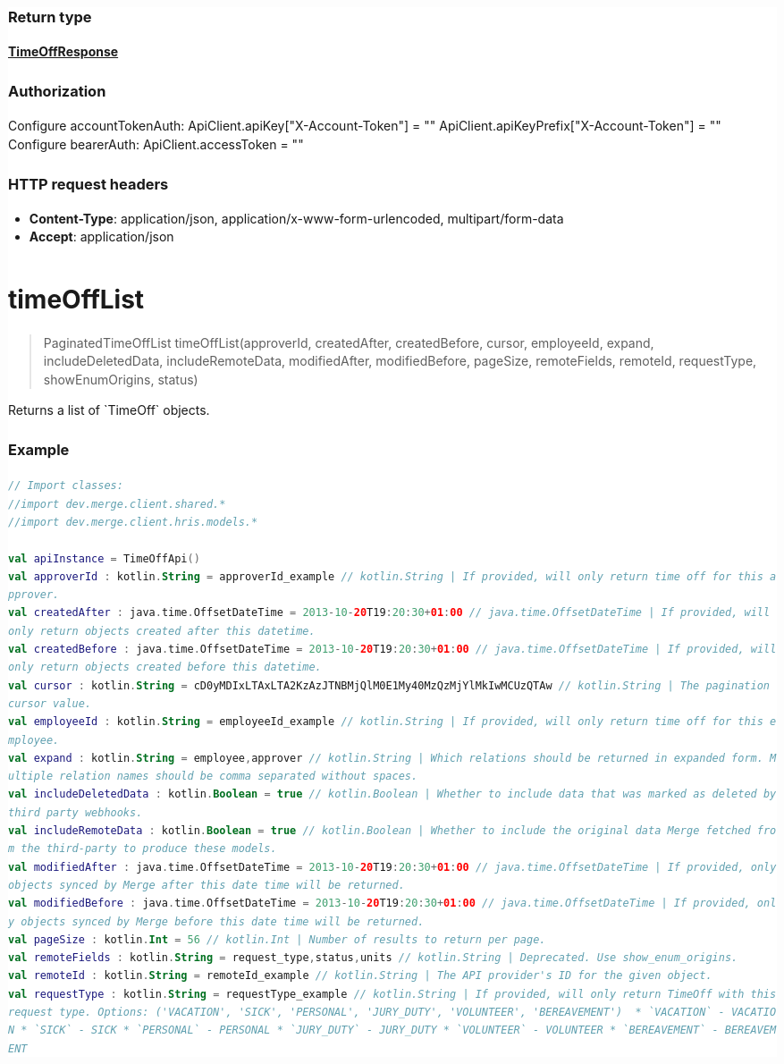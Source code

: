 ### Return type

[**TimeOffResponse**](TimeOffResponse.md)

### Authorization


Configure accountTokenAuth:
    ApiClient.apiKey["X-Account-Token"] = ""
    ApiClient.apiKeyPrefix["X-Account-Token"] = ""
Configure bearerAuth:
    ApiClient.accessToken = ""

### HTTP request headers

 - **Content-Type**: application/json, application/x-www-form-urlencoded, multipart/form-data
 - **Accept**: application/json

<a name="timeOffList"></a>
# **timeOffList**
> PaginatedTimeOffList timeOffList(approverId, createdAfter, createdBefore, cursor, employeeId, expand, includeDeletedData, includeRemoteData, modifiedAfter, modifiedBefore, pageSize, remoteFields, remoteId, requestType, showEnumOrigins, status)



Returns a list of &#x60;TimeOff&#x60; objects.

### Example
```kotlin
// Import classes:
//import dev.merge.client.shared.*
//import dev.merge.client.hris.models.*

val apiInstance = TimeOffApi()
val approverId : kotlin.String = approverId_example // kotlin.String | If provided, will only return time off for this approver.
val createdAfter : java.time.OffsetDateTime = 2013-10-20T19:20:30+01:00 // java.time.OffsetDateTime | If provided, will only return objects created after this datetime.
val createdBefore : java.time.OffsetDateTime = 2013-10-20T19:20:30+01:00 // java.time.OffsetDateTime | If provided, will only return objects created before this datetime.
val cursor : kotlin.String = cD0yMDIxLTAxLTA2KzAzJTNBMjQlM0E1My40MzQzMjYlMkIwMCUzQTAw // kotlin.String | The pagination cursor value.
val employeeId : kotlin.String = employeeId_example // kotlin.String | If provided, will only return time off for this employee.
val expand : kotlin.String = employee,approver // kotlin.String | Which relations should be returned in expanded form. Multiple relation names should be comma separated without spaces.
val includeDeletedData : kotlin.Boolean = true // kotlin.Boolean | Whether to include data that was marked as deleted by third party webhooks.
val includeRemoteData : kotlin.Boolean = true // kotlin.Boolean | Whether to include the original data Merge fetched from the third-party to produce these models.
val modifiedAfter : java.time.OffsetDateTime = 2013-10-20T19:20:30+01:00 // java.time.OffsetDateTime | If provided, only objects synced by Merge after this date time will be returned.
val modifiedBefore : java.time.OffsetDateTime = 2013-10-20T19:20:30+01:00 // java.time.OffsetDateTime | If provided, only objects synced by Merge before this date time will be returned.
val pageSize : kotlin.Int = 56 // kotlin.Int | Number of results to return per page.
val remoteFields : kotlin.String = request_type,status,units // kotlin.String | Deprecated. Use show_enum_origins.
val remoteId : kotlin.String = remoteId_example // kotlin.String | The API provider's ID for the given object.
val requestType : kotlin.String = requestType_example // kotlin.String | If provided, will only return TimeOff with this request type. Options: ('VACATION', 'SICK', 'PERSONAL', 'JURY_DUTY', 'VOLUNTEER', 'BEREAVEMENT')  * `VACATION` - VACATION * `SICK` - SICK * `PERSONAL` - PERSONAL * `JURY_DUTY` - JURY_DUTY * `VOLUNTEER` - VOLUNTEER * `BEREAVEMENT` - BEREAVEMENT
```